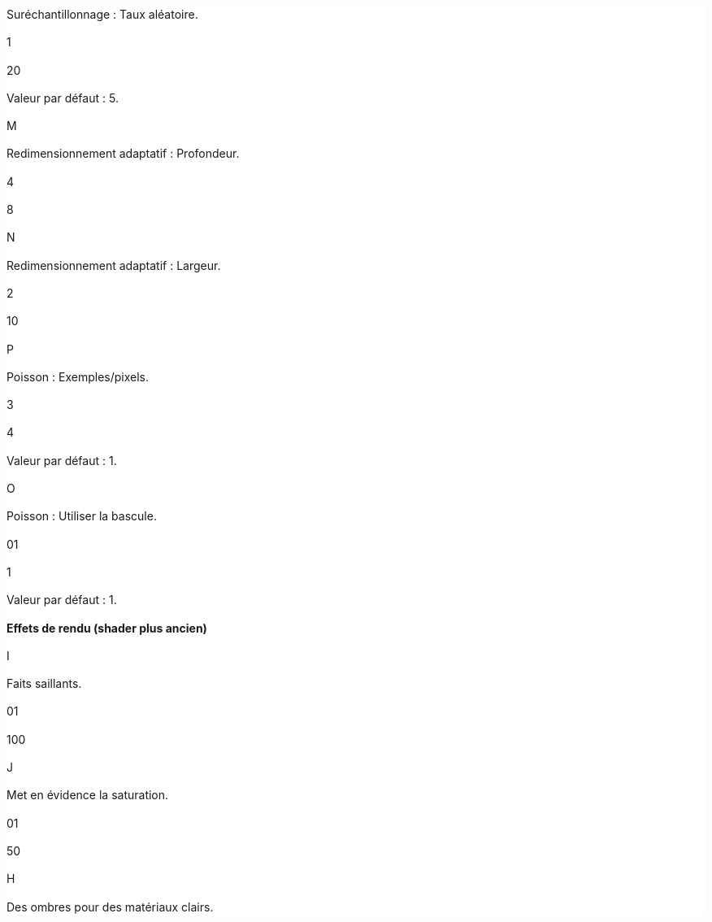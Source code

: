    <td colname="col2"> <p>Suréchantillonnage : Taux aléatoire. </p> </td> 
   <td colname="col3"> <p>1 </p> </td> 
   <td colname="col4"> <p>20 </p> </td> 
   <td colname="col5"> <p>Valeur par défaut : 5. </p> </td> 
  </tr> 
  <tr> 
   <td colname="col1"> <p>M </p> </td> 
   <td colname="col2"> <p>Redimensionnement adaptatif : Profondeur. </p> </td> 
   <td colname="col3"> <p>4 </p> </td> 
   <td colname="col4"> <p>8 </p> </td> 
   <td colname="col5"> <p> </p> </td> 
  </tr> 
  <tr> 
   <td colname="col1"> <p>N </p> </td> 
   <td colname="col2"> <p>Redimensionnement adaptatif : Largeur. </p> </td> 
   <td colname="col3"> <p>2 </p> </td> 
   <td colname="col4"> <p>10 </p> </td> 
   <td colname="col5"> <p> </p> </td> 
  </tr> 
  <tr> 
   <td colname="col1"> <p>P </p> </td> 
   <td colname="col2"> <p>Poisson : Exemples/pixels. </p> </td> 
   <td colname="col3"> <p>3 </p> </td> 
   <td colname="col4"> <p>4 </p> </td> 
   <td colname="col5"> <p>Valeur par défaut : 1. </p> </td> 
  </tr> 
  <tr> 
   <td colname="col1"> <p>O </p> </td> 
   <td colname="col2"> <p>Poisson : Utiliser la bascule. </p> </td> 
   <td colname="col3"> <p>01 </p> </td> 
   <td colname="col4"> <p>1 </p> </td> 
   <td colname="col5"> <p>Valeur par défaut : 1. </p> </td> 
  </tr> 
  <tr> 
   <td colname="col1"> </td> 
   <td colname="col2"> </td> 
   <td colname="col3"> </td> 
   <td colname="col4"> </td> 
   <td colname="col5"> </td> 
  </tr> 
  <tr> 
   <td colname="col1"><b>Effets de rendu (shader plus ancien)</b> </td> 
   <td colname="col2"> </td> 
   <td colname="col3"> </td> 
   <td colname="col4"> </td> 
   <td colname="col5"> </td> 
  </tr> 
  <tr> 
   <td colname="col1"> <p>I </p> </td> 
   <td colname="col2"> <p>Faits saillants. </p> </td> 
   <td colname="col3"> <p>01 </p> </td> 
   <td colname="col4"> <p>100 </p> </td> 
   <td colname="col5"> <p> </p> </td> 
  </tr> 
  <tr> 
   <td colname="col1"> <p>J </p> </td> 
   <td colname="col2"> <p>Met en évidence la saturation. </p> </td> 
   <td colname="col3"> <p>01 </p> </td> 
   <td colname="col4"> <p>50 </p> </td> 
   <td colname="col5"> <p> </p> </td> 
  </tr> 
  <tr> 
   <td colname="col1"> <p>H </p> </td> 
   <td colname="col2"> <p>Des ombres pour des matériaux clairs. </p> </td> 